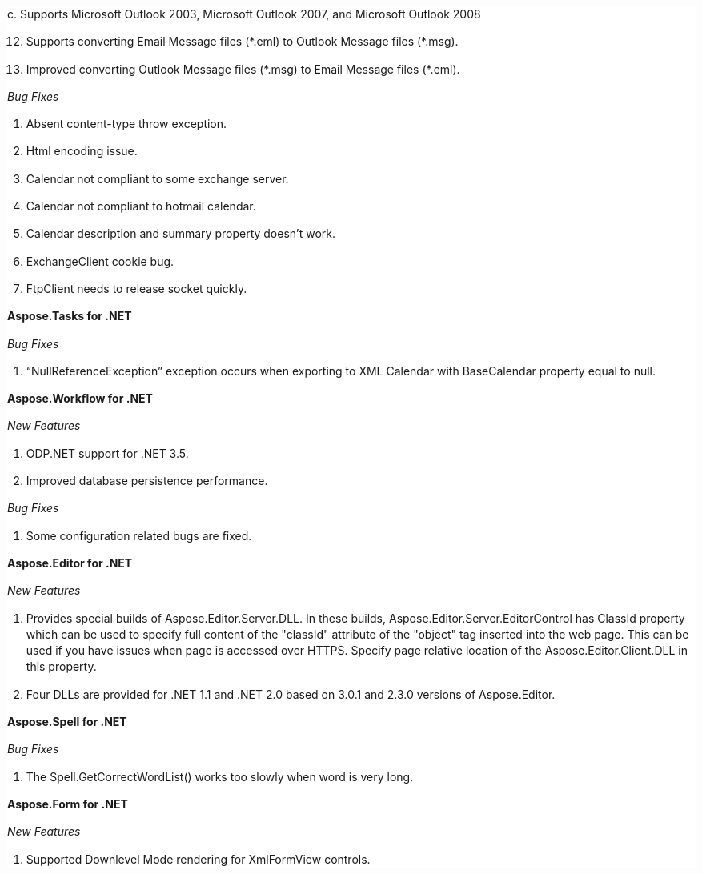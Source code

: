 c. Supports Microsoft Outlook 2003, Microsoft Outlook 2007, and Microsoft Outlook 2008

12. Supports converting Email Message files (\*.eml) to Outlook Message files (\*.msg).

13. Improved converting Outlook Message files (\*.msg) to Email Message files (\*.eml).

_Bug Fixes_

1. Absent content-type throw exception.

2. Html encoding issue.

3. Calendar not compliant to some exchange server.

4. Calendar not compliant to hotmail calendar.

5. Calendar description and summary property doesn’t work.

6. ExchangeClient cookie bug.

7. FtpClient needs to release socket quickly.

**Aspose.Tasks for .NET**

_Bug Fixes_

1. “NullReferenceException” exception occurs when exporting to XML Calendar with BaseCalendar property equal to null.

**Aspose.Workflow for .NET**

_New Features_

1. ODP.NET support for .NET 3.5.

2. Improved database persistence performance.

_Bug Fixes_

1. Some configuration related bugs are fixed.

**Aspose.Editor for .NET**

_New Features_

1. Provides special builds of Aspose.Editor.Server.DLL. In these builds, Aspose.Editor.Server.EditorControl has ClassId property which can be used to specify full content of the "classId" attribute of the "object" tag inserted into the web page. This can be used if you have issues when page is accessed over HTTPS. Specify page relative location of the Aspose.Editor.Client.DLL in this property.

2. Four DLLs are provided for .NET 1.1 and .NET 2.0 based on 3.0.1 and 2.3.0 versions of Aspose.Editor.

**Aspose.Spell for .NET**

_Bug Fixes_

1. The Spell.GetCorrectWordList() works too slowly when word is very long.

**Aspose.Form for .NET**

_New Features_

1. Supported Downlevel Mode rendering for XmlFormView controls.
